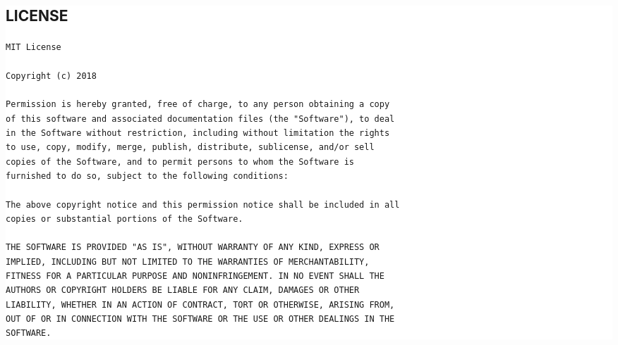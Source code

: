 ## LICENSE
    MIT License

	Copyright (c) 2018
	
	Permission is hereby granted, free of charge, to any person obtaining a copy
	of this software and associated documentation files (the "Software"), to deal
	in the Software without restriction, including without limitation the rights
	to use, copy, modify, merge, publish, distribute, sublicense, and/or sell
	copies of the Software, and to permit persons to whom the Software is
	furnished to do so, subject to the following conditions:
	
	The above copyright notice and this permission notice shall be included in all
	copies or substantial portions of the Software.
	
	THE SOFTWARE IS PROVIDED "AS IS", WITHOUT WARRANTY OF ANY KIND, EXPRESS OR
	IMPLIED, INCLUDING BUT NOT LIMITED TO THE WARRANTIES OF MERCHANTABILITY,
	FITNESS FOR A PARTICULAR PURPOSE AND NONINFRINGEMENT. IN NO EVENT SHALL THE
	AUTHORS OR COPYRIGHT HOLDERS BE LIABLE FOR ANY CLAIM, DAMAGES OR OTHER
	LIABILITY, WHETHER IN AN ACTION OF CONTRACT, TORT OR OTHERWISE, ARISING FROM,
	OUT OF OR IN CONNECTION WITH THE SOFTWARE OR THE USE OR OTHER DEALINGS IN THE
	SOFTWARE.
